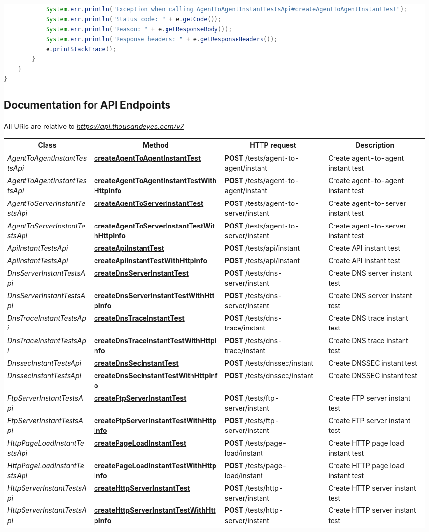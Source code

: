 ```java
            System.err.println("Exception when calling AgentToAgentInstantTestsApi#createAgentToAgentInstantTest");
            System.err.println("Status code: " + e.getCode());
            System.err.println("Reason: " + e.getResponseBody());
            System.err.println("Response headers: " + e.getResponseHeaders());
            e.printStackTrace();
        }
    }
}

```

## Documentation for API Endpoints

All URIs are relative to *https://api.thousandeyes.com/v7*

Class | Method | HTTP request | Description
------------ | ------------- | ------------- | -------------
*AgentToAgentInstantTestsApi* | [**createAgentToAgentInstantTest**](docs/AgentToAgentInstantTestsApi.md#createAgentToAgentInstantTest) | **POST** /tests/agent-to-agent/instant | Create agent-to-agent instant test
*AgentToAgentInstantTestsApi* | [**createAgentToAgentInstantTestWithHttpInfo**](docs/AgentToAgentInstantTestsApi.md#createAgentToAgentInstantTestWithHttpInfo) | **POST** /tests/agent-to-agent/instant | Create agent-to-agent instant test
*AgentToServerInstantTestsApi* | [**createAgentToServerInstantTest**](docs/AgentToServerInstantTestsApi.md#createAgentToServerInstantTest) | **POST** /tests/agent-to-server/instant | Create agent-to-server instant test
*AgentToServerInstantTestsApi* | [**createAgentToServerInstantTestWithHttpInfo**](docs/AgentToServerInstantTestsApi.md#createAgentToServerInstantTestWithHttpInfo) | **POST** /tests/agent-to-server/instant | Create agent-to-server instant test
*ApiInstantTestsApi* | [**createApiInstantTest**](docs/ApiInstantTestsApi.md#createApiInstantTest) | **POST** /tests/api/instant | Create API instant test
*ApiInstantTestsApi* | [**createApiInstantTestWithHttpInfo**](docs/ApiInstantTestsApi.md#createApiInstantTestWithHttpInfo) | **POST** /tests/api/instant | Create API instant test
*DnsServerInstantTestsApi* | [**createDnsServerInstantTest**](docs/DnsServerInstantTestsApi.md#createDnsServerInstantTest) | **POST** /tests/dns-server/instant | Create DNS server instant test
*DnsServerInstantTestsApi* | [**createDnsServerInstantTestWithHttpInfo**](docs/DnsServerInstantTestsApi.md#createDnsServerInstantTestWithHttpInfo) | **POST** /tests/dns-server/instant | Create DNS server instant test
*DnsTraceInstantTestsApi* | [**createDnsTraceInstantTest**](docs/DnsTraceInstantTestsApi.md#createDnsTraceInstantTest) | **POST** /tests/dns-trace/instant | Create DNS trace instant test
*DnsTraceInstantTestsApi* | [**createDnsTraceInstantTestWithHttpInfo**](docs/DnsTraceInstantTestsApi.md#createDnsTraceInstantTestWithHttpInfo) | **POST** /tests/dns-trace/instant | Create DNS trace instant test
*DnssecInstantTestsApi* | [**createDnsSecInstantTest**](docs/DnssecInstantTestsApi.md#createDnsSecInstantTest) | **POST** /tests/dnssec/instant | Create DNSSEC instant test
*DnssecInstantTestsApi* | [**createDnsSecInstantTestWithHttpInfo**](docs/DnssecInstantTestsApi.md#createDnsSecInstantTestWithHttpInfo) | **POST** /tests/dnssec/instant | Create DNSSEC instant test
*FtpServerInstantTestsApi* | [**createFtpServerInstantTest**](docs/FtpServerInstantTestsApi.md#createFtpServerInstantTest) | **POST** /tests/ftp-server/instant | Create FTP server instant test
*FtpServerInstantTestsApi* | [**createFtpServerInstantTestWithHttpInfo**](docs/FtpServerInstantTestsApi.md#createFtpServerInstantTestWithHttpInfo) | **POST** /tests/ftp-server/instant | Create FTP server instant test
*HttpPageLoadInstantTestsApi* | [**createPageLoadInstantTest**](docs/HttpPageLoadInstantTestsApi.md#createPageLoadInstantTest) | **POST** /tests/page-load/instant | Create HTTP page load instant test
*HttpPageLoadInstantTestsApi* | [**createPageLoadInstantTestWithHttpInfo**](docs/HttpPageLoadInstantTestsApi.md#createPageLoadInstantTestWithHttpInfo) | **POST** /tests/page-load/instant | Create HTTP page load instant test
*HttpServerInstantTestsApi* | [**createHttpServerInstantTest**](docs/HttpServerInstantTestsApi.md#createHttpServerInstantTest) | **POST** /tests/http-server/instant | Create HTTP server instant test
*HttpServerInstantTestsApi* | [**createHttpServerInstantTestWithHttpInfo**](docs/HttpServerInstantTestsApi.md#createHttpServerInstantTestWithHttpInfo) | **POST** /tests/http-server/instant | Create HTTP server instant test
